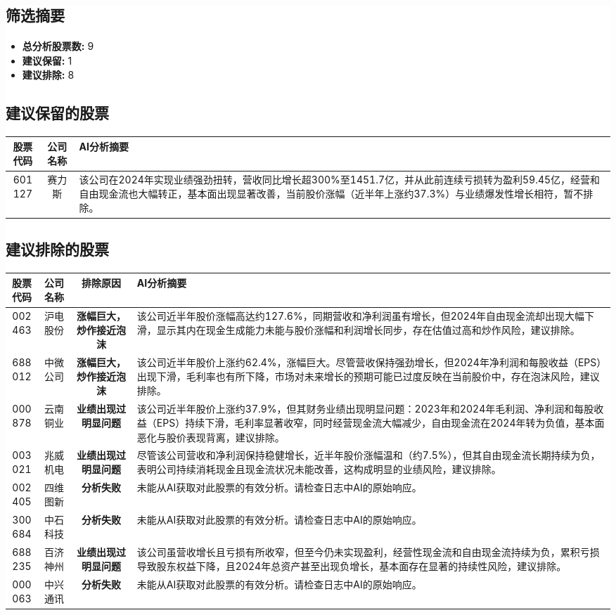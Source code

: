 ## 筛选摘要

- **总分析股票数:** 9
- **建议保留:** 1
- **建议排除:** 8

## 建议保留的股票

| 股票代码 | 公司名称 | AI分析摘要 |
|:---:|:---:|:---|
| 601127 | 赛力斯 | 该公司在2024年实现业绩强劲扭转，营收同比增长超300%至1451.7亿，并从此前连续亏损转为盈利59.45亿，经营和自由现金流也大幅转正，基本面出现显著改善，当前股价涨幅（近半年上涨约37.3%）与业绩爆发性增长相符，暂不排除。 |

## 建议排除的股票

| 股票代码 | 公司名称 | 排除原因 | AI分析摘要 |
|:---:|:---:|:---:|:---|
| 002463 | 沪电股份 | **涨幅巨大，炒作接近泡沫** | 该公司近半年股价涨幅高达约127.6%，同期营收和净利润虽有增长，但2024年自由现金流却出现大幅下滑，显示其内在现金生成能力未能与股价涨幅和利润增长同步，存在估值过高和炒作风险，建议排除。 |
| 688012 | 中微公司 | **涨幅巨大，炒作接近泡沫** | 该公司近半年股价上涨约62.4%，涨幅巨大。尽管营收保持强劲增长，但2024年净利润和每股收益（EPS）出现下滑，毛利率也有所下降，市场对未来增长的预期可能已过度反映在当前股价中，存在泡沫风险，建议排除。 |
| 000878 | 云南铜业 | **业绩出现过明显问题** | 该公司近半年股价上涨约37.9%，但其财务业绩出现明显问题：2023年和2024年毛利润、净利润和每股收益（EPS）持续下滑，毛利率显著收窄，同时经营现金流大幅减少，自由现金流在2024年转为负值，基本面恶化与股价表现背离，建议排除。 |
| 003021 | 兆威机电 | **业绩出现过明显问题** | 尽管该公司营收和净利润保持稳健增长，近半年股价涨幅温和（约7.5%），但其自由现金流长期持续为负，表明公司持续消耗现金且现金流状况未能改善，这构成明显的业绩风险，建议排除。 |
| 002405 | 四维图新 | **分析失败** | 未能从AI获取对此股票的有效分析。请检查日志中AI的原始响应。 |
| 300684 | 中石科技 | **分析失败** | 未能从AI获取对此股票的有效分析。请检查日志中AI的原始响应。 |
| 688235 | 百济神州 | **业绩出现过明显问题** | 该公司虽营收增长且亏损有所收窄，但至今仍未实现盈利，经营性现金流和自由现金流持续为负，累积亏损导致股东权益下降，且2024年总资产甚至出现负增长，基本面存在显著的持续性风险，建议排除。 |
| 000063 | 中兴通讯 | **分析失败** | 未能从AI获取对此股票的有效分析。请检查日志中AI的原始响应。 |
